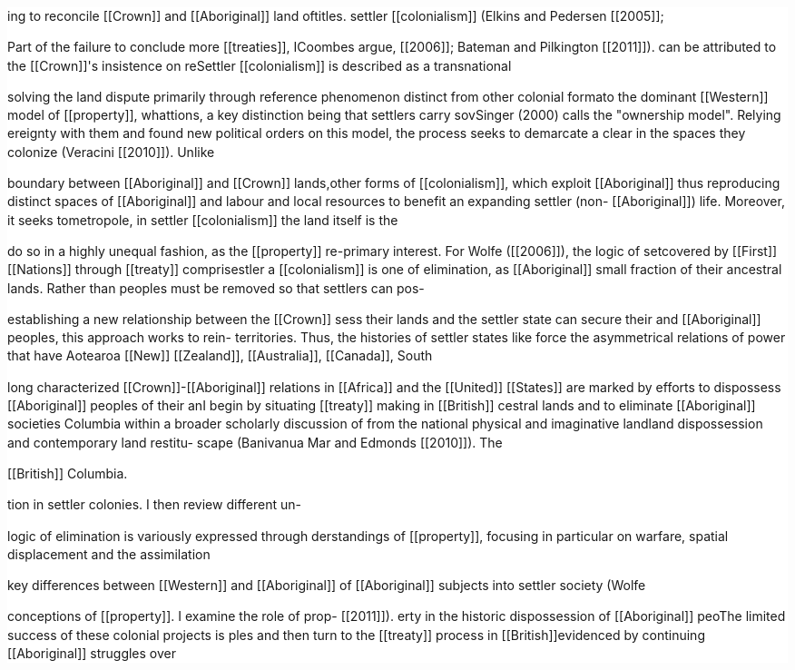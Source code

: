 ing to reconcile [[Crown]] and [[Aboriginal]] land
oftitles.
settler [[colonialism]] (Elkins and Pedersen [[2005]];

Part of the failure to conclude more [[treaties]], ICoombes
argue, [[2006]]; Bateman and Pilkington [[2011]]).
can be attributed to the [[Crown]]'s insistence on reSettler [[colonialism]] is described as a transnational

solving the land dispute primarily through reference
phenomenon distinct from other colonial formato the dominant [[Western]] model of [[property]], whattions, a key distinction being that settlers carry sovSinger (2000) calls the "ownership model". Relying
ereignty with them and found new political orders
on this model, the process seeks to demarcate a clear
in the spaces they colonize (Veracini [[2010]]). Unlike

boundary between [[Aboriginal]] and [[Crown]] lands,other forms of [[colonialism]], which exploit [[Aboriginal]]
thus reproducing distinct spaces of [[Aboriginal]] and
labour and local resources to benefit an expanding
settler (non- [[Aboriginal]]) life. Moreover, it seeks tometropole, in settler [[colonialism]] the land itself is the

do so in a highly unequal fashion, as the [[property]] re-primary interest. For Wolfe ([[2006]]), the logic of setcovered by [[First]] [[Nations]] through [[treaty]] comprisestler
a
[[colonialism]] is one of elimination, as [[Aboriginal]]
small fraction of their ancestral lands. Rather than
peoples must be removed so that settlers can pos-

establishing a new relationship between the [[Crown]] sess their lands and the settler state can secure their
and [[Aboriginal]] peoples, this approach works to rein- territories. Thus, the histories of settler states like
force the asymmetrical relations of power that have Aotearoa [[New]] [[Zealand]], [[Australia]], [[Canada]], South

long characterized [[Crown]]-[[Aboriginal]] relations in [[Africa]] and the [[United]] [[States]] are marked by efforts to dispossess [[Aboriginal]] peoples of their anI begin by situating [[treaty]] making in [[British]] cestral lands and to eliminate [[Aboriginal]] societies
Columbia within a broader scholarly discussion of from the national physical and imaginative landland dispossession and contemporary land restitu- scape (Banivanua Mar and Edmonds [[2010]]). The

[[British]] Columbia.

tion in settler colonies. I then review different un-

logic of elimination is variously expressed through
derstandings of [[property]], focusing in particular on warfare, spatial displacement and the assimilation

key differences between [[Western]] and [[Aboriginal]] of [[Aboriginal]] subjects into settler society (Wolfe

conceptions of [[property]]. I examine the role of prop- [[2011]]).
erty in the historic dispossession of [[Aboriginal]] peoThe limited success of these colonial projects is
ples and then turn to the [[treaty]] process in [[British]]evidenced by continuing [[Aboriginal]] struggles over
